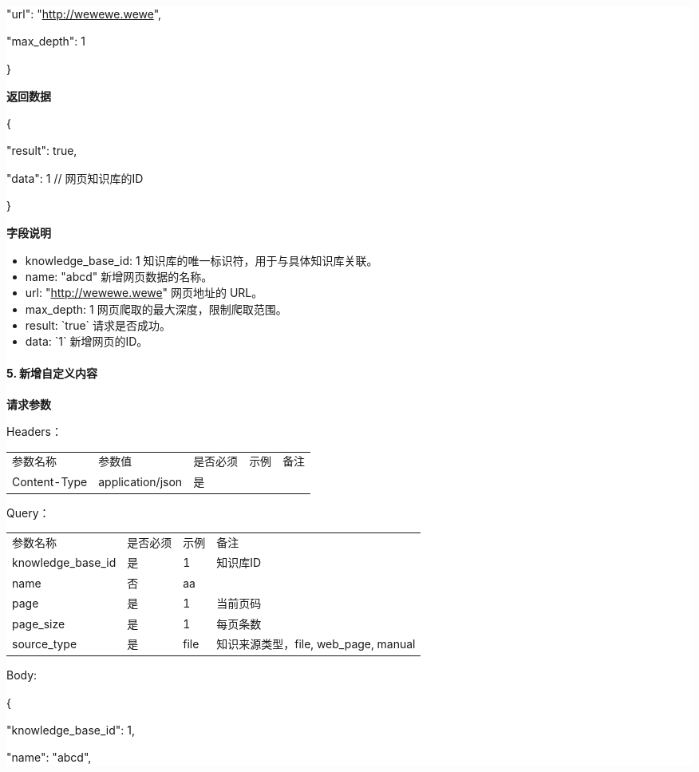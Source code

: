 "url": "http://wewewe.wewe",

"max_depth": 1

}

**返回数据**

{

"result": true,

"data": 1 // 网页知识库的ID

}

**字段说明**

- knowledge_base_id: 1 知识库的唯一标识符，用于与具体知识库关联。
- name: "abcd" 新增网页数据的名称。
- url: "http://wewewe.wewe" 网页地址的 URL。
- max_depth: 1 网页爬取的最大深度，限制爬取范围。
- result: \`true\` 请求是否成功。
- data: \`1\` 新增网页的ID。

#### 5\. 新增自定义内容

**请求参数**

Headers：

|     |     |     |     |     |
| --- | --- | --- | --- | --- |
| 参数名称 | 参数值 | 是否必须 | 示例  | 备注  |
| Content-Type | application/json | 是   |     |     |

Query：

|     |     |     |     |
| --- | --- | --- | --- |
| 参数名称 | 是否必须 | 示例  | 备注  |
| knowledge_base_id | 是   | 1   | 知识库ID |
| name | 否   | aa  |     |
| page | 是   | 1   | 当前页码 |
| page_size | 是   | 1   | 每页条数 |
| source_type | 是   | file | 知识来源类型，file, web_page, manual |

Body:

{

"knowledge_base_id": 1,

"name": "abcd",
